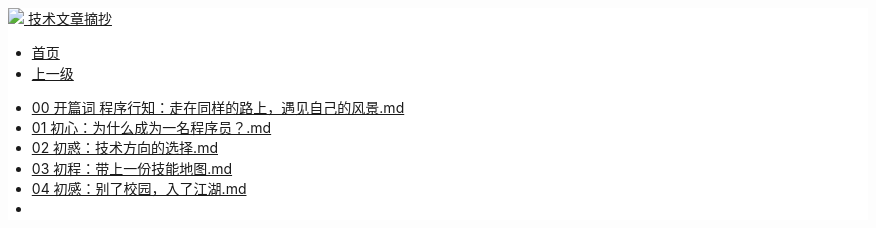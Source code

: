 <!DOCTYPE html>

<html xmlns="http://www.w3.org/1999/xhtml">
<head>
<head>
<meta content="text/html; charset=utf-8" http-equiv="Content-Type"/>
<meta content="width=device-width, initial-scale=1, maximum-scale=1.0, user-scalable=no" name="viewport"/>
<meta content="zh-cn" http-equiv="content-language"/>
<meta content="02 初惑：技术方向的选择" name="description"/>
<link href="/static/favicon.png" rel="icon"/>
<title>02 初惑：技术方向的选择 </title>
<link href="/static/index.css" rel="stylesheet"/>
<link href="/static/highlight.min.css" rel="stylesheet"/>
<script src="/static/highlight.min.js"></script>
<meta content="Hexo 4.2.0" name="generator"/>

</head>
<body>
<div class="book-container">
<div class="book-sidebar">
<div class="book-brand">
<a href="/">
<img src="/static/favicon.png"/>
<span>技术文章摘抄</span>
</a>
</div>
<div class="book-menu uncollapsible">
<ul class="uncollapsible">
<li><a class="current-tab" href="/">首页</a></li>
<li><a href="../">上一级</a></li>
</ul>
<ul class="uncollapsible">
<li>
<a class="menu-item" href="/%e4%b8%93%e6%a0%8f/%e7%a8%8b%e5%ba%8f%e5%91%98%e8%bf%9b%e9%98%b6%e6%94%bb%e7%95%a5/00%20%e5%bc%80%e7%af%87%e8%af%8d%20%e7%a8%8b%e5%ba%8f%e8%a1%8c%e7%9f%a5%ef%bc%9a%e8%b5%b0%e5%9c%a8%e5%90%8c%e6%a0%b7%e7%9a%84%e8%b7%af%e4%b8%8a%ef%bc%8c%e9%81%87%e8%a7%81%e8%87%aa%e5%b7%b1%e7%9a%84%e9%a3%8e%e6%99%af.md" id="00 开篇词 程序行知：走在同样的路上，遇见自己的风景.md">00 开篇词 程序行知：走在同样的路上，遇见自己的风景.md</a>
</li>
<li>
<a class="menu-item" href="/%e4%b8%93%e6%a0%8f/%e7%a8%8b%e5%ba%8f%e5%91%98%e8%bf%9b%e9%98%b6%e6%94%bb%e7%95%a5/01%20%e5%88%9d%e5%bf%83%ef%bc%9a%e4%b8%ba%e4%bb%80%e4%b9%88%e6%88%90%e4%b8%ba%e4%b8%80%e5%90%8d%e7%a8%8b%e5%ba%8f%e5%91%98%ef%bc%9f.md" id="01 初心：为什么成为一名程序员？.md">01 初心：为什么成为一名程序员？.md</a>
</li>
<li>
<a class="menu-item" href="/%e4%b8%93%e6%a0%8f/%e7%a8%8b%e5%ba%8f%e5%91%98%e8%bf%9b%e9%98%b6%e6%94%bb%e7%95%a5/02%20%e5%88%9d%e6%83%91%ef%bc%9a%e6%8a%80%e6%9c%af%e6%96%b9%e5%90%91%e7%9a%84%e9%80%89%e6%8b%a9.md" id="02 初惑：技术方向的选择.md">02 初惑：技术方向的选择.md</a>
</li>
<li>
<a class="menu-item" href="/%e4%b8%93%e6%a0%8f/%e7%a8%8b%e5%ba%8f%e5%91%98%e8%bf%9b%e9%98%b6%e6%94%bb%e7%95%a5/03%20%e5%88%9d%e7%a8%8b%ef%bc%9a%e5%b8%a6%e4%b8%8a%e4%b8%80%e4%bb%bd%e6%8a%80%e8%83%bd%e5%9c%b0%e5%9b%be.md" id="03 初程：带上一份技能地图.md">03 初程：带上一份技能地图.md</a>
</li>
<li>
<a class="menu-item" href="/%e4%b8%93%e6%a0%8f/%e7%a8%8b%e5%ba%8f%e5%91%98%e8%bf%9b%e9%98%b6%e6%94%bb%e7%95%a5/04%20%e5%88%9d%e6%84%9f%ef%bc%9a%e5%88%ab%e4%ba%86%e6%a0%a1%e5%9b%ad%ef%bc%8c%e5%85%a5%e4%ba%86%e6%b1%9f%e6%b9%96.md" id="04 初感：别了校园，入了江湖.md">04 初感：别了校园，入了江湖.md</a>
</li>
<li>
